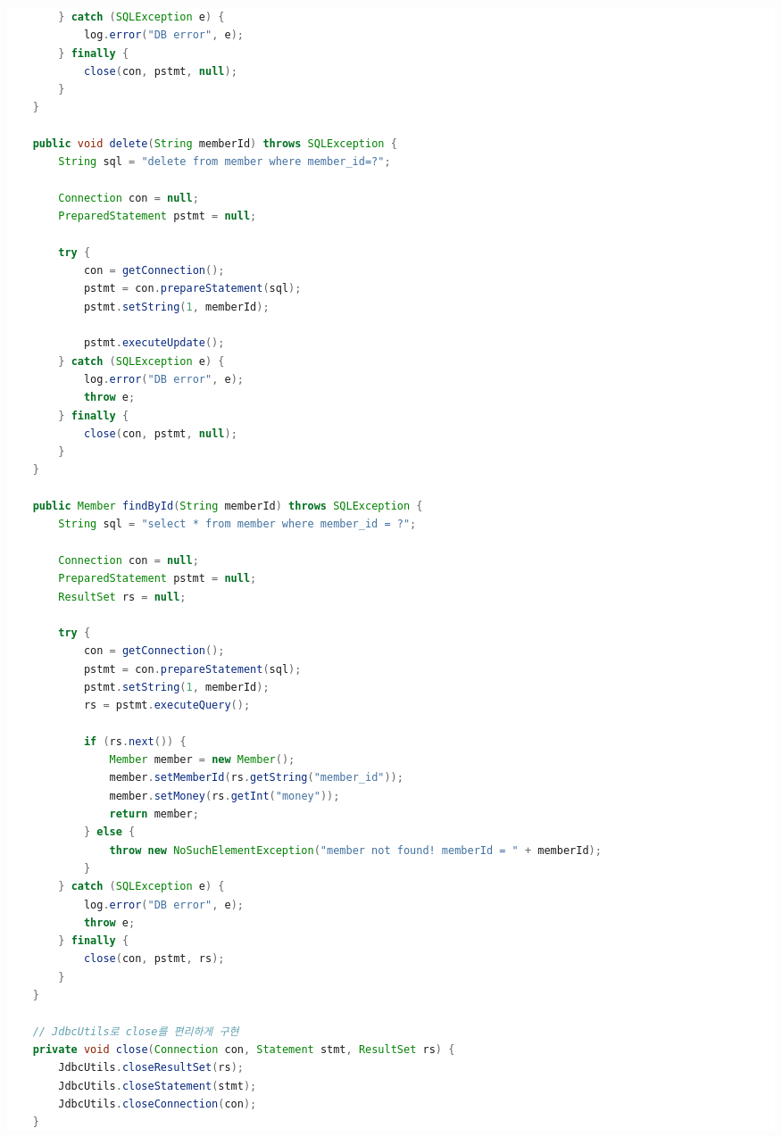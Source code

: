 ```java
        } catch (SQLException e) {
            log.error("DB error", e);
        } finally {
            close(con, pstmt, null);
        }
    }

    public void delete(String memberId) throws SQLException {
        String sql = "delete from member where member_id=?";

        Connection con = null;
        PreparedStatement pstmt = null;

        try {
            con = getConnection();
            pstmt = con.prepareStatement(sql);
            pstmt.setString(1, memberId);

            pstmt.executeUpdate();
        } catch (SQLException e) {
            log.error("DB error", e);
            throw e;
        } finally {
            close(con, pstmt, null);
        }
    }

    public Member findById(String memberId) throws SQLException {
        String sql = "select * from member where member_id = ?";

        Connection con = null;
        PreparedStatement pstmt = null;
        ResultSet rs = null;

        try {
            con = getConnection();
            pstmt = con.prepareStatement(sql);
            pstmt.setString(1, memberId);
            rs = pstmt.executeQuery();

            if (rs.next()) {
                Member member = new Member();
                member.setMemberId(rs.getString("member_id"));
                member.setMoney(rs.getInt("money"));
                return member;
            } else {
                throw new NoSuchElementException("member not found! memberId = " + memberId);
            }
        } catch (SQLException e) {
            log.error("DB error", e);
            throw e;
        } finally {
            close(con, pstmt, rs);
        }
    }

    // JdbcUtils로 close를 편리하게 구현
    private void close(Connection con, Statement stmt, ResultSet rs) {
        JdbcUtils.closeResultSet(rs);
        JdbcUtils.closeStatement(stmt);
        JdbcUtils.closeConnection(con);
    }

```